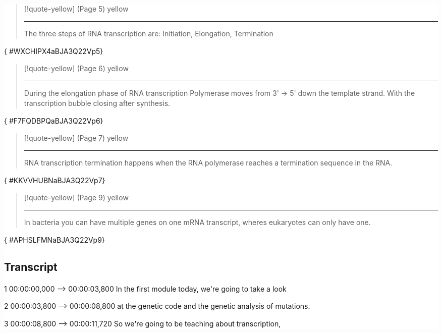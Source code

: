 
> [!quote-yellow] (Page 5) yellow
> 
> 
> 
> ---
> The three steps of RNA transcription are: Initiation, Elongation, Termination
>
{ #WXCHIPX4aBJA3Q22Vp5}


> [!quote-yellow] (Page 6) yellow
> 
> 
> 
> ---
> During the elongation phase of RNA transcription Polymerase moves from 3' -> 5' down the template strand. With the transcription bubble closing after synthesis.
>
{ #F7FQDBPQaBJA3Q22Vp6}


> [!quote-yellow] (Page 7) yellow
> 
> 
> 
> ---
> RNA transcription termination happens when the RNA polymerase reaches a termination sequence in the RNA.
>
{ #KKVVHUBNaBJA3Q22Vp7}


> [!quote-yellow] (Page 9) yellow
> 
> 
> 
> ---
> In bacteria you can have multiple genes on one mRNA transcript, wheres eukaryotes can only have one.
>
{ #APHSLFMNaBJA3Q22Vp9}



## Transcript

1
00:00:00,000 --> 00:00:03,800
In the first module today, we're going to take a look

2
00:00:03,800 --> 00:00:08,800
at the genetic code and the genetic analysis of mutations.

3
00:00:08,800 --> 00:00:11,720
So we're going to be teaching about transcription,
